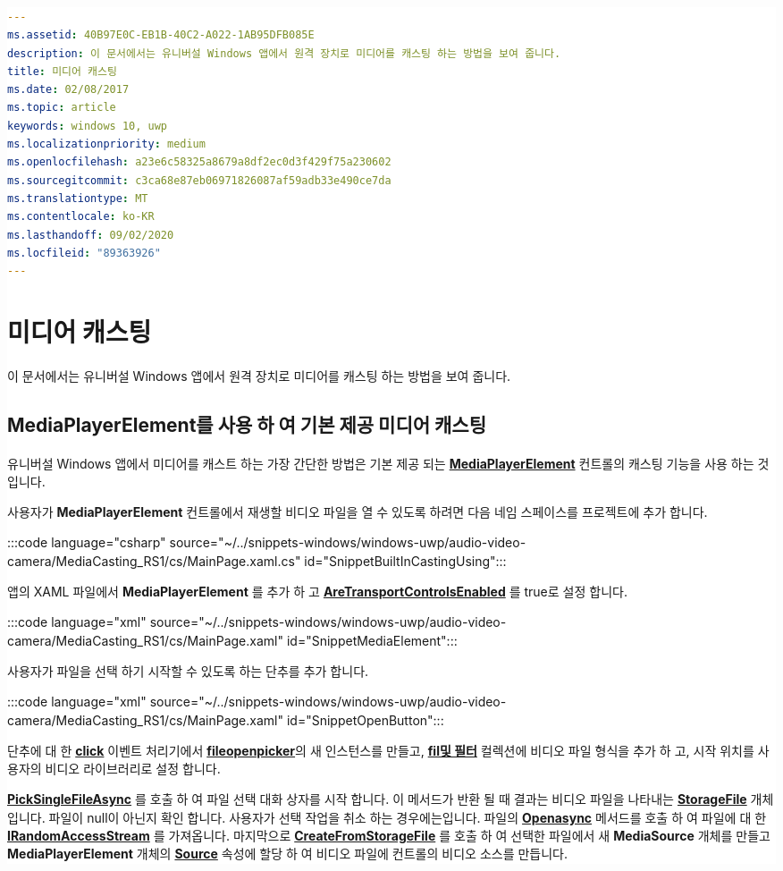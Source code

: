 ```yaml
---
ms.assetid: 40B97E0C-EB1B-40C2-A022-1AB95DFB085E
description: 이 문서에서는 유니버설 Windows 앱에서 원격 장치로 미디어를 캐스팅 하는 방법을 보여 줍니다.
title: 미디어 캐스팅
ms.date: 02/08/2017
ms.topic: article
keywords: windows 10, uwp
ms.localizationpriority: medium
ms.openlocfilehash: a23e6c58325a8679a8df2ec0d3f429f75a230602
ms.sourcegitcommit: c3ca68e87eb06971826087af59adb33e490ce7da
ms.translationtype: MT
ms.contentlocale: ko-KR
ms.lasthandoff: 09/02/2020
ms.locfileid: "89363926"
---
```

# <a name="media-casting"></a>미디어 캐스팅



이 문서에서는 유니버설 Windows 앱에서 원격 장치로 미디어를 캐스팅 하는 방법을 보여 줍니다.

## <a name="built-in-media-casting-with-mediaplayerelement"></a>MediaPlayerElement를 사용 하 여 기본 제공 미디어 캐스팅

유니버설 Windows 앱에서 미디어를 캐스트 하는 가장 간단한 방법은 기본 제공 되는 [**MediaPlayerElement**](/uwp/api/Windows.UI.Xaml.Controls.MediaPlayerElement) 컨트롤의 캐스팅 기능을 사용 하는 것입니다.

사용자가 **MediaPlayerElement** 컨트롤에서 재생할 비디오 파일을 열 수 있도록 하려면 다음 네임 스페이스를 프로젝트에 추가 합니다.

:::code language="csharp" source="~/../snippets-windows/windows-uwp/audio-video-camera/MediaCasting_RS1/cs/MainPage.xaml.cs" id="SnippetBuiltInCastingUsing":::

앱의 XAML 파일에서 **MediaPlayerElement** 를 추가 하 고 [**AreTransportControlsEnabled**](/uwp/api/windows.ui.xaml.controls.mediaelement.aretransportcontrolsenabled) 를 true로 설정 합니다.

:::code language="xml" source="~/../snippets-windows/windows-uwp/audio-video-camera/MediaCasting_RS1/cs/MainPage.xaml" id="SnippetMediaElement":::

사용자가 파일을 선택 하기 시작할 수 있도록 하는 단추를 추가 합니다.

:::code language="xml" source="~/../snippets-windows/windows-uwp/audio-video-camera/MediaCasting_RS1/cs/MainPage.xaml" id="SnippetOpenButton":::

단추에 대 한 [**click**](/uwp/api/windows.ui.xaml.controls.primitives.buttonbase.click) 이벤트 처리기에서 [**fileopenpicker**](/uwp/api/Windows.Storage.Pickers.FileOpenPicker)의 새 인스턴스를 만들고, [**fil및 필터**](/uwp/api/windows.storage.pickers.fileopenpicker.filetypefilter) 컬렉션에 비디오 파일 형식을 추가 하 고, 시작 위치를 사용자의 비디오 라이브러리로 설정 합니다.

[**PickSingleFileAsync**](/uwp/api/windows.storage.pickers.fileopenpicker.picksinglefileasync) 를 호출 하 여 파일 선택 대화 상자를 시작 합니다. 이 메서드가 반환 될 때 결과는 비디오 파일을 나타내는 [**StorageFile**](/uwp/api/Windows.Storage.StorageFile) 개체입니다. 파일이 null이 아닌지 확인 합니다. 사용자가 선택 작업을 취소 하는 경우에는입니다. 파일의 [**Openasync**](/uwp/api/windows.storage.storagefile.openasync) 메서드를 호출 하 여 파일에 대 한 [**IRandomAccessStream**](/uwp/api/Windows.Storage.Streams.IRandomAccessStream) 를 가져옵니다. 마지막으로 [**CreateFromStorageFile**](/uwp/api/windows.media.core.mediasource.createfromstoragefile) 를 호출 하 여 선택한 파일에서 새 **MediaSource** 개체를 만들고 **MediaPlayerElement** 개체의 [**Source**](/uwp/api/windows.ui.xaml.controls.mediaplayerelement.source) 속성에 할당 하 여 비디오 파일에 컨트롤의 비디오 소스를 만듭니다.
